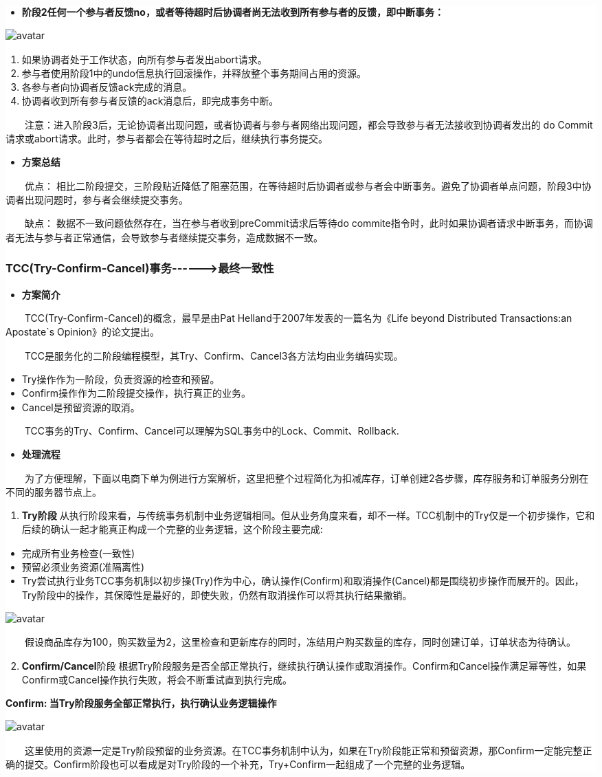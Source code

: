 - **阶段2任何一个参与者反馈no，或者等待超时后协调者尚无法收到所有参与者的反馈，即中断事务：**

![avatar](https://cdn.jsdelivr.net/gh/facedamon/markdownps2@master/micro-service/1679817d4f7103dc.png)

1. 如果协调者处于工作状态，向所有参与者发出abort请求。
2. 参与者使用阶段1中的undo信息执行回滚操作，并释放整个事务期间占用的资源。
3. 各参与者向协调者反馈ack完成的消息。
4. 协调者收到所有参与者反馈的ack消息后，即完成事务中断。

&emsp;&emsp;注意：进入阶段3后，无论协调者出现问题，或者协调者与参与者网络出现问题，都会导致参与者无法接收到协调者发出的 do Commit 请求或abort请求。此时，参与者都会在等待超时之后，继续执行事务提交。

- **方案总结**

&emsp;&emsp;优点： 相比二阶段提交，三阶段贴近降低了阻塞范围，在等待超时后协调者或参与者会中断事务。避免了协调者单点问题，阶段3中协调者出现问题时，参与者会继续提交事务。

&emsp;&emsp;缺点： 数据不一致问题依然存在，当在参与者收到preCommit请求后等待do commite指令时，此时如果协调者请求中断事务，而协调者无法与参与者正常通信，会导致参与者继续提交事务，造成数据不一致。

### TCC(Try-Confirm-Cancel)事务------>最终一致性

- **方案简介**

&emsp;&emsp;TCC(Try-Confirm-Cancel)的概念，最早是由Pat Helland于2007年发表的一篇名为《Life beyond Distributed Transactions:an Apostate`s Opinion》的论文提出。

&emsp;&emsp;TCC是服务化的二阶段编程模型，其Try、Confirm、Cancel3各方法均由业务编码实现。

- Try操作作为一阶段，负责资源的检查和预留。
- Confirm操作作为二阶段提交操作，执行真正的业务。
- Cancel是预留资源的取消。

&emsp;&emsp;TCC事务的Try、Confirm、Cancel可以理解为SQL事务中的Lock、Commit、Rollback.

- **处理流程**

&emsp;&emsp;为了方便理解，下面以电商下单为例进行方案解析，这里把整个过程简化为扣减库存，订单创建2各步骤，库存服务和订单服务分别在不同的服务器节点上。

1. **Try阶段** 从执行阶段来看，与传统事务机制中业务逻辑相同。但从业务角度来看，却不一样。TCC机制中的Try仅是一个初步操作，它和后续的确认一起才能真正构成一个完整的业务逻辑，这个阶段主要完成:

- 完成所有业务检查(一致性)
- 预留必须业务资源(准隔离性)
- Try尝试执行业务TCC事务机制以初步操(Try)作为中心，确认操作(Confirm)和取消操作(Cancel)都是围绕初步操作而展开的。因此，Try阶段中的操作，其保障性是最好的，即使失败，仍然有取消操作可以将其执行结果撤销。

![avatar](https://cdn.jsdelivr.net/gh/facedamon/markdownps2@master/micro-service/1679817d5f39b3ed.png)

&emsp;&emsp;假设商品库存为100，购买数量为2，这里检查和更新库存的同时，冻结用户购买数量的库存，同时创建订单，订单状态为待确认。

2. **Confirm/Cancel**阶段 根据Try阶段服务是否全部正常执行，继续执行确认操作或取消操作。Confirm和Cancel操作满足幂等性，如果Confirm或Cancel操作执行失败，将会不断重试直到执行完成。

**Confirm: 当Try阶段服务全部正常执行，执行确认业务逻辑操作**

![avatar](https://cdn.jsdelivr.net/gh/facedamon/markdownps2@master/micro-service/1679817d5629680a.png)

&emsp;&emsp;这里使用的资源一定是Try阶段预留的业务资源。在TCC事务机制中认为，如果在Try阶段能正常和预留资源，那Confirm一定能完整正确的提交。Confirm阶段也可以看成是对Try阶段的一个补充，Try+Confirm一起组成了一个完整的业务逻辑。

